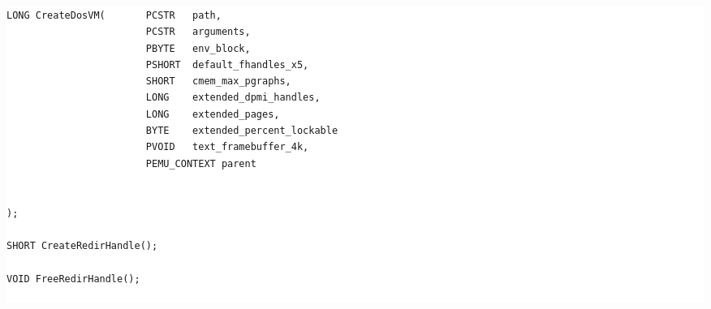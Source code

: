 ```
LONG CreateDosVM(       PCSTR   path,
                        PCSTR   arguments,
                        PBYTE   env_block,
                        PSHORT  default_fhandles_x5,
                        SHORT   cmem_max_pgraphs,
                        LONG    extended_dpmi_handles,
                        LONG    extended_pages,
                        BYTE    extended_percent_lockable
                        PVOID   text_framebuffer_4k,
                        PEMU_CONTEXT parent


);

SHORT CreateRedirHandle();

VOID FreeRedirHandle();


```
